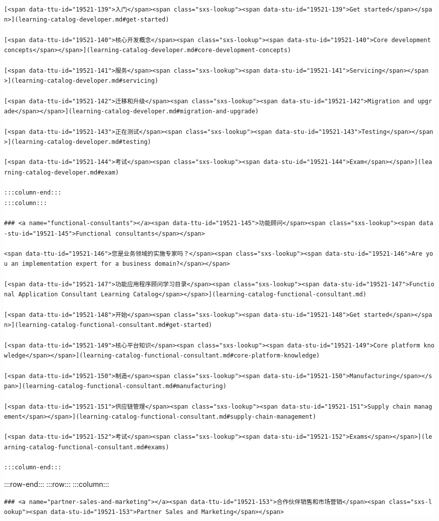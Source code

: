     [<span data-ttu-id="19521-139">入门</span><span class="sxs-lookup"><span data-stu-id="19521-139">Get started</span></span>](learning-catalog-developer.md#get-started)

    [<span data-ttu-id="19521-140">核心开发概念</span><span class="sxs-lookup"><span data-stu-id="19521-140">Core development concepts</span></span>](learning-catalog-developer.md#core-development-concepts)

    [<span data-ttu-id="19521-141">服务</span><span class="sxs-lookup"><span data-stu-id="19521-141">Servicing</span></span>](learning-catalog-developer.md#servicing)

    [<span data-ttu-id="19521-142">迁移和升级</span><span class="sxs-lookup"><span data-stu-id="19521-142">Migration and upgrade</span></span>](learning-catalog-developer.md#migration-and-upgrade)

    [<span data-ttu-id="19521-143">正在测试</span><span class="sxs-lookup"><span data-stu-id="19521-143">Testing</span></span>](learning-catalog-developer.md#testing)

    [<span data-ttu-id="19521-144">考试</span><span class="sxs-lookup"><span data-stu-id="19521-144">Exam</span></span>](learning-catalog-developer.md#exam)

    :::column-end:::
    :::column:::

    ### <a name="functional-consultants"></a><span data-ttu-id="19521-145">功能顾问</span><span class="sxs-lookup"><span data-stu-id="19521-145">Functional consultants</span></span>

    <span data-ttu-id="19521-146">您是业务领域的实施专家吗？</span><span class="sxs-lookup"><span data-stu-id="19521-146">Are you an implementation expert for a business domain?</span></span> 

    [<span data-ttu-id="19521-147">功能应用程序顾问学习目录</span><span class="sxs-lookup"><span data-stu-id="19521-147">Functional Application Consultant Learning Catalog</span></span>](learning-catalog-functional-consultant.md)

    [<span data-ttu-id="19521-148">开始</span><span class="sxs-lookup"><span data-stu-id="19521-148">Get started</span></span>](learning-catalog-functional-consultant.md#get-started)

    [<span data-ttu-id="19521-149">核心平台知识</span><span class="sxs-lookup"><span data-stu-id="19521-149">Core platform knowledge</span></span>](learning-catalog-functional-consultant.md#core-platform-knowledge)

    [<span data-ttu-id="19521-150">制造</span><span class="sxs-lookup"><span data-stu-id="19521-150">Manufacturing</span></span>](learning-catalog-functional-consultant.md#manufacturing)

    [<span data-ttu-id="19521-151">供应链管理</span><span class="sxs-lookup"><span data-stu-id="19521-151">Supply chain management</span></span>](learning-catalog-functional-consultant.md#supply-chain-management)

    [<span data-ttu-id="19521-152">考试</span><span class="sxs-lookup"><span data-stu-id="19521-152">Exams</span></span>](learning-catalog-functional-consultant.md#exams)

    :::column-end:::
:::row-end:::
:::row:::
    :::column:::

    ### <a name="partner-sales-and-marketing"></a><span data-ttu-id="19521-153">合作伙伴销售和市场营销</span><span class="sxs-lookup"><span data-stu-id="19521-153">Partner Sales and Marketing</span></span>
